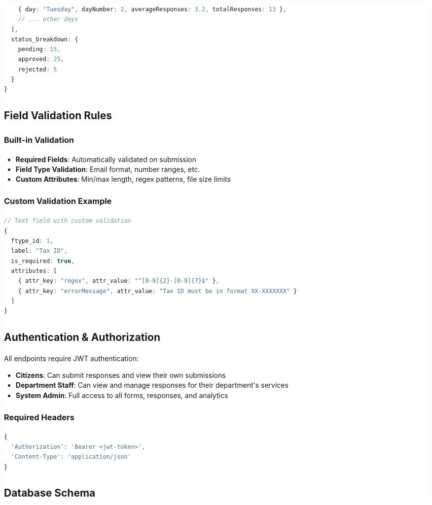 ```typescript
    { day: "Tuesday", dayNumber: 2, averageResponses: 3.2, totalResponses: 13 },
    // ... other days
  ],
  status_breakdown: {
    pending: 15,
    approved: 25,
    rejected: 5
  }
}
```

## Field Validation Rules

### Built-in Validation
- **Required Fields**: Automatically validated on submission
- **Field Type Validation**: Email format, number ranges, etc.
- **Custom Attributes**: Min/max length, regex patterns, file size limits

### Custom Validation Example
```typescript
// Text field with custom validation
{
  ftype_id: 1,
  label: "Tax ID",
  is_required: true,
  attributes: [
    { attr_key: "regex", attr_value: "^[0-9]{2}-[0-9]{7}$" },
    { attr_key: "errorMessage", attr_value: "Tax ID must be in format XX-XXXXXXX" }
  ]
}
```

## Authentication & Authorization

All endpoints require JWT authentication:
- **Citizens**: Can submit responses and view their own submissions
- **Department Staff**: Can view and manage responses for their department's services
- **System Admin**: Full access to all forms, responses, and analytics

### Required Headers
```typescript
{
  'Authorization': 'Bearer <jwt-token>',
  'Content-Type': 'application/json'
}
```

## Database Schema
